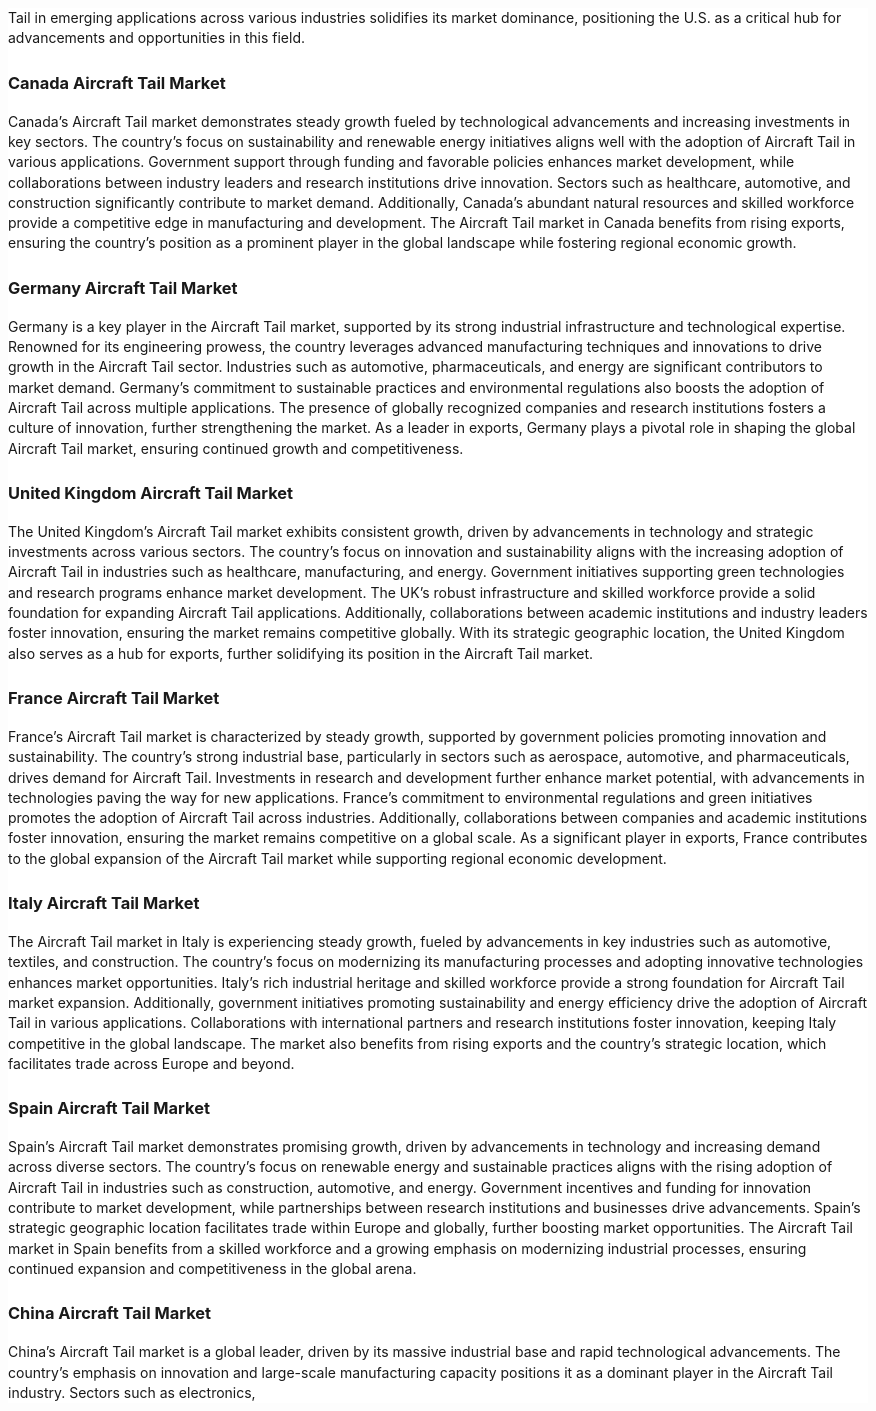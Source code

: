 Tail in emerging applications across various industries solidifies its market dominance, positioning the U.S. as a critical hub for advancements and opportunities in this field.</p><h3>Canada Aircraft Tail Market</h3><p>Canada&rsquo;s Aircraft Tail market demonstrates steady growth fueled by technological advancements and increasing investments in key sectors. The country&rsquo;s focus on sustainability and renewable energy initiatives aligns well with the adoption of Aircraft Tail in various applications. Government support through funding and favorable policies enhances market development, while collaborations between industry leaders and research institutions drive innovation. Sectors such as healthcare, automotive, and construction significantly contribute to market demand. Additionally, Canada&rsquo;s abundant natural resources and skilled workforce provide a competitive edge in manufacturing and development. The Aircraft Tail market in Canada benefits from rising exports, ensuring the country&rsquo;s position as a prominent player in the global landscape while fostering regional economic growth.</p><h3>Germany Aircraft Tail Market</h3><p>Germany is a key player in the Aircraft Tail market, supported by its strong industrial infrastructure and technological expertise. Renowned for its engineering prowess, the country leverages advanced manufacturing techniques and innovations to drive growth in the Aircraft Tail sector. Industries such as automotive, pharmaceuticals, and energy are significant contributors to market demand. Germany&rsquo;s commitment to sustainable practices and environmental regulations also boosts the adoption of Aircraft Tail across multiple applications. The presence of globally recognized companies and research institutions fosters a culture of innovation, further strengthening the market. As a leader in exports, Germany plays a pivotal role in shaping the global Aircraft Tail market, ensuring continued growth and competitiveness.</p><h3>United Kingdom Aircraft Tail Market</h3><p>The United Kingdom&rsquo;s Aircraft Tail market exhibits consistent growth, driven by advancements in technology and strategic investments across various sectors. The country&rsquo;s focus on innovation and sustainability aligns with the increasing adoption of Aircraft Tail in industries such as healthcare, manufacturing, and energy. Government initiatives supporting green technologies and research programs enhance market development. The UK&rsquo;s robust infrastructure and skilled workforce provide a solid foundation for expanding Aircraft Tail applications. Additionally, collaborations between academic institutions and industry leaders foster innovation, ensuring the market remains competitive globally. With its strategic geographic location, the United Kingdom also serves as a hub for exports, further solidifying its position in the Aircraft Tail market.</p><h3>France Aircraft Tail Market</h3><p>France&rsquo;s Aircraft Tail market is characterized by steady growth, supported by government policies promoting innovation and sustainability. The country&rsquo;s strong industrial base, particularly in sectors such as aerospace, automotive, and pharmaceuticals, drives demand for Aircraft Tail. Investments in research and development further enhance market potential, with advancements in technologies paving the way for new applications. France&rsquo;s commitment to environmental regulations and green initiatives promotes the adoption of Aircraft Tail across industries. Additionally, collaborations between companies and academic institutions foster innovation, ensuring the market remains competitive on a global scale. As a significant player in exports, France contributes to the global expansion of the Aircraft Tail market while supporting regional economic development.</p><h3>Italy Aircraft Tail Market</h3><p>The Aircraft Tail market in Italy is experiencing steady growth, fueled by advancements in key industries such as automotive, textiles, and construction. The country&rsquo;s focus on modernizing its manufacturing processes and adopting innovative technologies enhances market opportunities. Italy&rsquo;s rich industrial heritage and skilled workforce provide a strong foundation for Aircraft Tail market expansion. Additionally, government initiatives promoting sustainability and energy efficiency drive the adoption of Aircraft Tail in various applications. Collaborations with international partners and research institutions foster innovation, keeping Italy competitive in the global landscape. The market also benefits from rising exports and the country&rsquo;s strategic location, which facilitates trade across Europe and beyond.</p><h3>Spain Aircraft Tail Market</h3><p>Spain&rsquo;s Aircraft Tail market demonstrates promising growth, driven by advancements in technology and increasing demand across diverse sectors. The country&rsquo;s focus on renewable energy and sustainable practices aligns with the rising adoption of Aircraft Tail in industries such as construction, automotive, and energy. Government incentives and funding for innovation contribute to market development, while partnerships between research institutions and businesses drive advancements. Spain&rsquo;s strategic geographic location facilitates trade within Europe and globally, further boosting market opportunities. The Aircraft Tail market in Spain benefits from a skilled workforce and a growing emphasis on modernizing industrial processes, ensuring continued expansion and competitiveness in the global arena.</p><h3>China Aircraft Tail Market</h3><p>China&rsquo;s Aircraft Tail market is a global leader, driven by its massive industrial base and rapid technological advancements. The country&rsquo;s emphasis on innovation and large-scale manufacturing capacity positions it as a dominant player in the Aircraft Tail industry. Sectors such as electronics,
